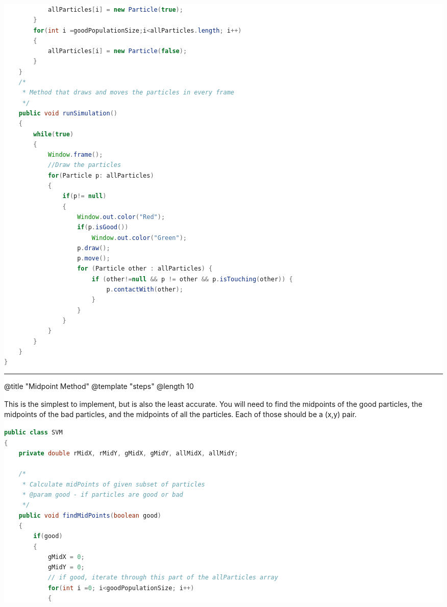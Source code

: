 ```java
			allParticles[i] = new Particle(true);
		}
		for(int i =goodPopulationSize;i<allParticles.length; i++)
		{
			allParticles[i] = new Particle(false);
		}
	}
	/*
	 * Method that draws and moves the particles in every frame
	 */
	public void runSimulation()
	{
		while(true)
		{
			Window.frame();
			//Draw the particles
			for(Particle p: allParticles)
			{
				if(p!= null)
				{
					Window.out.color("Red");
					if(p.isGood())
						Window.out.color("Green");
					p.draw();
					p.move();
					for (Particle other : allParticles) {
						if (other!=null && p != other && p.isTouching(other)) {
							p.contactWith(other);
						}
					}
				} 
			}
		}
	}
}
```
---

@title "Midpoint Method"
@template "steps"
@length 10

This is the simplest to implement, but is also the least accurate. You will need to find the midpoints of the good particles, the midpoints of the bad particles, and the midpoints of all the particles. Each of those should be a (x,y) pair. 

```java
public class SVM
{
	private double rMidX, rMidY, gMidX, gMidY, allMidX, allMidY;

	/*
	 * Calculate midPoints of given subset of particles
	 * @param good - if particles are good or bad
	 */
	public void findMidPoints(boolean good)
	{
		if(good)
		{
			gMidX = 0;
			gMidY = 0;
			// if good, iterate through this part of the allParticles array
			for(int i =0; i<goodPopulationSize; i++) 
			{
```
